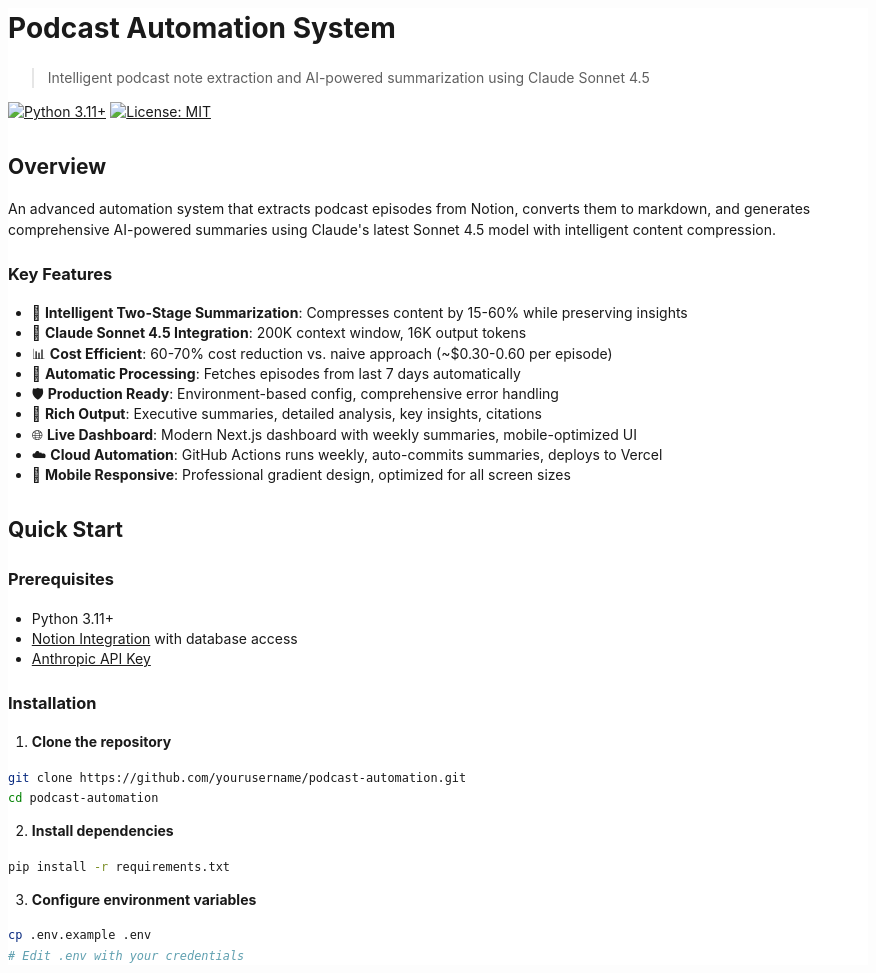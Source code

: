 # Podcast Automation System

> Intelligent podcast note extraction and AI-powered summarization using Claude Sonnet 4.5

[![Python 3.11+](https://img.shields.io/badge/python-3.11+-blue.svg)](https://www.python.org/downloads/)
[![License: MIT](https://img.shields.io/badge/License-MIT-yellow.svg)](https://opensource.org/licenses/MIT)

## Overview

An advanced automation system that extracts podcast episodes from Notion, converts them to markdown, and generates comprehensive AI-powered summaries using Claude's latest Sonnet 4.5 model with intelligent content compression.

### Key Features

- 🎯 **Intelligent Two-Stage Summarization**: Compresses content by 15-60% while preserving insights
- 🤖 **Claude Sonnet 4.5 Integration**: 200K context window, 16K output tokens
- 📊 **Cost Efficient**: 60-70% cost reduction vs. naive approach (~$0.30-0.60 per episode)
- 🔄 **Automatic Processing**: Fetches episodes from last 7 days automatically
- 🛡️ **Production Ready**: Environment-based config, comprehensive error handling
- 📝 **Rich Output**: Executive summaries, detailed analysis, key insights, citations
- 🌐 **Live Dashboard**: Modern Next.js dashboard with weekly summaries, mobile-optimized UI
- ☁️ **Cloud Automation**: GitHub Actions runs weekly, auto-commits summaries, deploys to Vercel
- 📱 **Mobile Responsive**: Professional gradient design, optimized for all screen sizes

## Quick Start

### Prerequisites

- Python 3.11+
- [Notion Integration](https://www.notion.so/my-integrations) with database access
- [Anthropic API Key](https://console.anthropic.com/)

### Installation

1. **Clone the repository**
```bash
git clone https://github.com/yourusername/podcast-automation.git
cd podcast-automation
```

2. **Install dependencies**
```bash
pip install -r requirements.txt
```

3. **Configure environment variables**
```bash
cp .env.example .env
# Edit .env with your credentials
```
